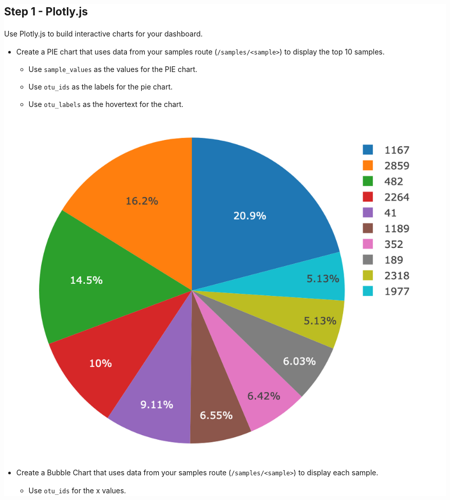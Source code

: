 ## Step 1 - Plotly.js

Use Plotly.js to build interactive charts for your dashboard.

* Create a PIE chart that uses data from your samples route (`/samples/<sample>`) to display the top 10 samples.

  * Use `sample_values` as the values for the PIE chart.

  * Use `otu_ids` as the labels for the pie chart.

  * Use `otu_labels` as the hovertext for the chart.

  ![PIE Chart](Images/pie_chart.png)

* Create a Bubble Chart that uses data from your samples route (`/samples/<sample>`) to display each sample.

  * Use `otu_ids` for the x values.
